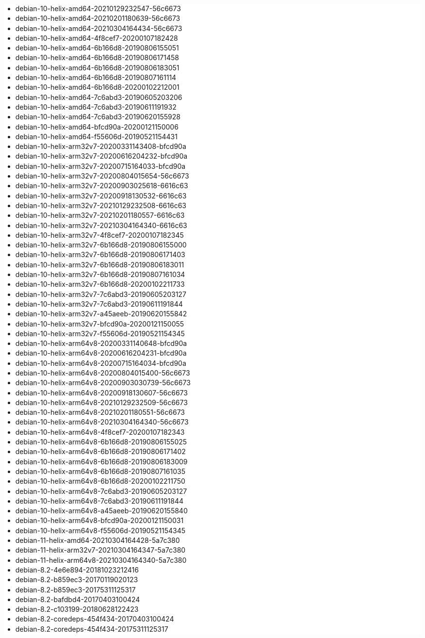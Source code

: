 - debian-10-helix-amd64-20210129232547-56c6673
- debian-10-helix-amd64-20210201180639-56c6673
- debian-10-helix-amd64-20210304164434-56c6673
- debian-10-helix-amd64-4f8cef7-20200107182428
- debian-10-helix-amd64-6b166d8-20190806155051
- debian-10-helix-amd64-6b166d8-20190806171458
- debian-10-helix-amd64-6b166d8-20190806183051
- debian-10-helix-amd64-6b166d8-20190807161114
- debian-10-helix-amd64-6b166d8-20200102212001
- debian-10-helix-amd64-7c6abd3-20190605203206
- debian-10-helix-amd64-7c6abd3-20190611191932
- debian-10-helix-amd64-7c6abd3-20190620155928
- debian-10-helix-amd64-bfcd90a-20200121150006
- debian-10-helix-amd64-f55606d-20190521154431
- debian-10-helix-arm32v7-20200331143408-bfcd90a
- debian-10-helix-arm32v7-20200616204232-bfcd90a
- debian-10-helix-arm32v7-20200715164033-bfcd90a
- debian-10-helix-arm32v7-20200804015654-56c6673
- debian-10-helix-arm32v7-20200903025618-6616c63
- debian-10-helix-arm32v7-20200918130532-6616c63
- debian-10-helix-arm32v7-20210129232508-6616c63
- debian-10-helix-arm32v7-20210201180557-6616c63
- debian-10-helix-arm32v7-20210304164340-6616c63
- debian-10-helix-arm32v7-4f8cef7-20200107182345
- debian-10-helix-arm32v7-6b166d8-20190806155000
- debian-10-helix-arm32v7-6b166d8-20190806171403
- debian-10-helix-arm32v7-6b166d8-20190806183011
- debian-10-helix-arm32v7-6b166d8-20190807161034
- debian-10-helix-arm32v7-6b166d8-20200102211733
- debian-10-helix-arm32v7-7c6abd3-20190605203127
- debian-10-helix-arm32v7-7c6abd3-20190611191844
- debian-10-helix-arm32v7-a45aeeb-20190620155842
- debian-10-helix-arm32v7-bfcd90a-20200121150055
- debian-10-helix-arm32v7-f55606d-20190521154345
- debian-10-helix-arm64v8-20200331140648-bfcd90a
- debian-10-helix-arm64v8-20200616204231-bfcd90a
- debian-10-helix-arm64v8-20200715164034-bfcd90a
- debian-10-helix-arm64v8-20200804015400-56c6673
- debian-10-helix-arm64v8-20200903030739-56c6673
- debian-10-helix-arm64v8-20200918130607-56c6673
- debian-10-helix-arm64v8-20210129232509-56c6673
- debian-10-helix-arm64v8-20210201180551-56c6673
- debian-10-helix-arm64v8-20210304164340-56c6673
- debian-10-helix-arm64v8-4f8cef7-20200107182343
- debian-10-helix-arm64v8-6b166d8-20190806155025
- debian-10-helix-arm64v8-6b166d8-20190806171402
- debian-10-helix-arm64v8-6b166d8-20190806183009
- debian-10-helix-arm64v8-6b166d8-20190807161035
- debian-10-helix-arm64v8-6b166d8-20200102211750
- debian-10-helix-arm64v8-7c6abd3-20190605203127
- debian-10-helix-arm64v8-7c6abd3-20190611191844
- debian-10-helix-arm64v8-a45aeeb-20190620155840
- debian-10-helix-arm64v8-bfcd90a-20200121150031
- debian-10-helix-arm64v8-f55606d-20190521154345
- debian-11-helix-amd64-20210304164428-5a7c380
- debian-11-helix-arm32v7-20210304164347-5a7c380
- debian-11-helix-arm64v8-20210304164340-5a7c380
- debian-8.2-4e6e894-20181023212416
- debian-8.2-b859ec3-20170119020123
- debian-8.2-b859ec3-20175311125317
- debian-8.2-bafdbd4-20170403100424
- debian-8.2-c103199-20180628122423
- debian-8.2-coredeps-454f434-20170403100424
- debian-8.2-coredeps-454f434-20175311125317